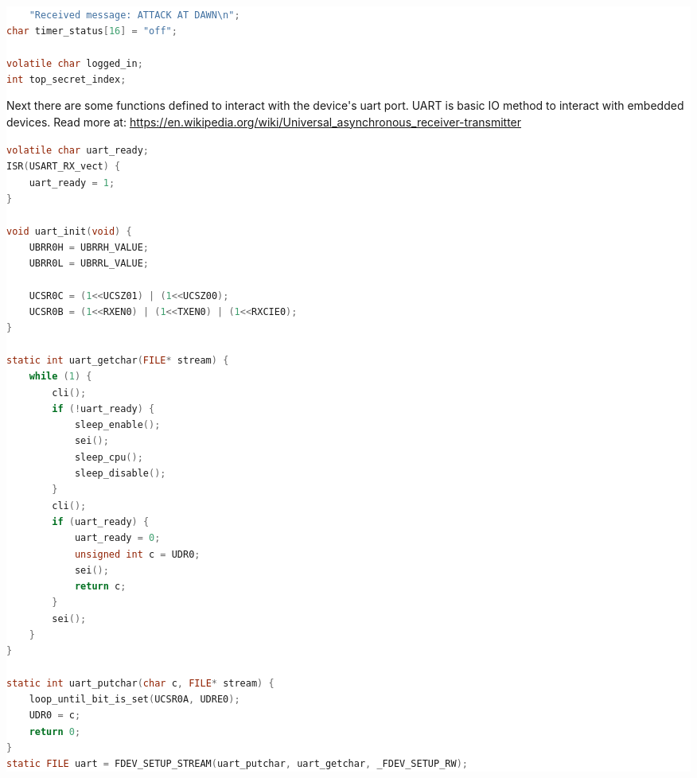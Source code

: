 ```c
	"Received message: ATTACK AT DAWN\n";
char timer_status[16] = "off";

volatile char logged_in;
int top_secret_index;

```

Next there are some functions defined to interact with the device's uart port. UART is basic IO method to interact with embedded devices. Read more at: https://en.wikipedia.org/wiki/Universal_asynchronous_receiver-transmitter

```c
volatile char uart_ready;
ISR(USART_RX_vect) {
	uart_ready = 1;
}

void uart_init(void) {
    UBRR0H = UBRRH_VALUE;
    UBRR0L = UBRRL_VALUE;

    UCSR0C = (1<<UCSZ01) | (1<<UCSZ00);
    UCSR0B = (1<<RXEN0) | (1<<TXEN0) | (1<<RXCIE0);
}

static int uart_getchar(FILE* stream) {
	while (1) {
		cli();
		if (!uart_ready) {
			sleep_enable();
			sei();
			sleep_cpu();
			sleep_disable();
		}
		cli();
		if (uart_ready) {
			uart_ready = 0;
			unsigned int c = UDR0;
			sei();
			return c;
		}
		sei();
	}
}

static int uart_putchar(char c, FILE* stream) {
	loop_until_bit_is_set(UCSR0A, UDRE0);
	UDR0 = c;
	return 0;
}
static FILE uart = FDEV_SETUP_STREAM(uart_putchar, uart_getchar, _FDEV_SETUP_RW);

```


[here]: https://en.wikipedia.org/wiki/Timing_attack#:~:text=In%20cryptography%2C%20a%20timing%20attack,taken%20to%20execute%20cryptographic%20algorithms.
[datasheet]: http://ww1.microchip.com/downloads/en/DeviceDoc/Atmel-7810-Automotive-Microcontrollers-ATmega328P_Datasheet.pdf